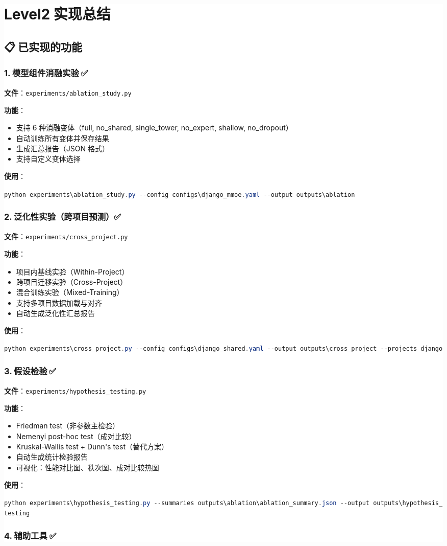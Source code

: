 # Level2 实现总结

## 📋 已实现的功能

### 1. 模型组件消融实验 ✅

**文件**：`experiments/ablation_study.py`

**功能**：
- 支持 6 种消融变体（full, no_shared, single_tower, no_expert, shallow, no_dropout）
- 自动训练所有变体并保存结果
- 生成汇总报告（JSON 格式）
- 支持自定义变体选择

**使用**：
```powershell
python experiments\ablation_study.py --config configs\django_mmoe.yaml --output outputs\ablation
```

### 2. 泛化性实验（跨项目预测）✅

**文件**：`experiments/cross_project.py`

**功能**：
- 项目内基线实验（Within-Project）
- 跨项目迁移实验（Cross-Project）
- 混合训练实验（Mixed-Training）
- 支持多项目数据加载与对齐
- 自动生成泛化性汇总报告

**使用**：
```powershell
python experiments\cross_project.py --config configs\django_shared.yaml --output outputs\cross_project --projects django
```

### 3. 假设检验 ✅

**文件**：`experiments/hypothesis_testing.py`

**功能**：
- Friedman test（非参数主检验）
- Nemenyi post-hoc test（成对比较）
- Kruskal-Wallis test + Dunn's test（替代方案）
- 自动生成统计检验报告
- 可视化：性能对比图、秩次图、成对比较热图

**使用**：
```powershell
python experiments\hypothesis_testing.py --summaries outputs\ablation\ablation_summary.json --output outputs\hypothesis_testing
```

### 4. 辅助工具 ✅
